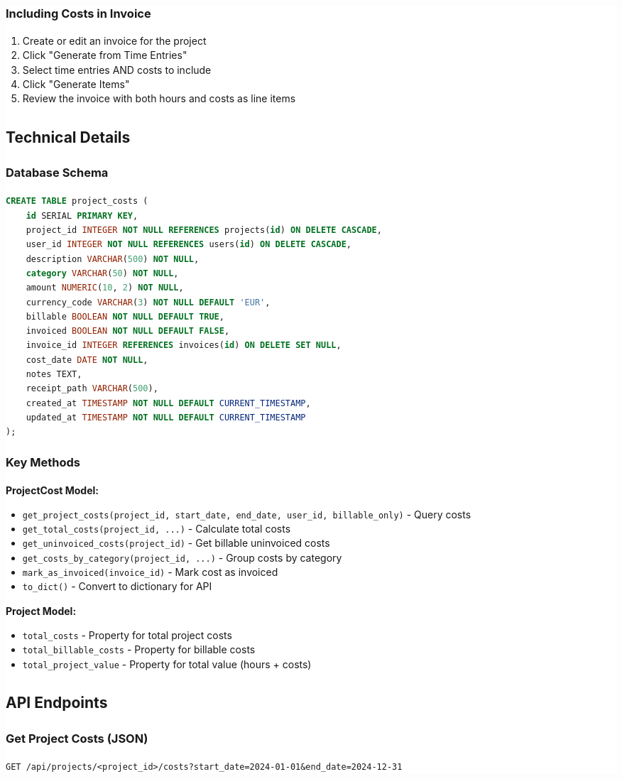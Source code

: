### Including Costs in Invoice
1. Create or edit an invoice for the project
2. Click "Generate from Time Entries"
3. Select time entries AND costs to include
4. Click "Generate Items"
5. Review the invoice with both hours and costs as line items

## Technical Details

### Database Schema
```sql
CREATE TABLE project_costs (
    id SERIAL PRIMARY KEY,
    project_id INTEGER NOT NULL REFERENCES projects(id) ON DELETE CASCADE,
    user_id INTEGER NOT NULL REFERENCES users(id) ON DELETE CASCADE,
    description VARCHAR(500) NOT NULL,
    category VARCHAR(50) NOT NULL,
    amount NUMERIC(10, 2) NOT NULL,
    currency_code VARCHAR(3) NOT NULL DEFAULT 'EUR',
    billable BOOLEAN NOT NULL DEFAULT TRUE,
    invoiced BOOLEAN NOT NULL DEFAULT FALSE,
    invoice_id INTEGER REFERENCES invoices(id) ON DELETE SET NULL,
    cost_date DATE NOT NULL,
    notes TEXT,
    receipt_path VARCHAR(500),
    created_at TIMESTAMP NOT NULL DEFAULT CURRENT_TIMESTAMP,
    updated_at TIMESTAMP NOT NULL DEFAULT CURRENT_TIMESTAMP
);
```

### Key Methods

**ProjectCost Model:**
- `get_project_costs(project_id, start_date, end_date, user_id, billable_only)` - Query costs
- `get_total_costs(project_id, ...)` - Calculate total costs
- `get_uninvoiced_costs(project_id)` - Get billable uninvoiced costs
- `get_costs_by_category(project_id, ...)` - Group costs by category
- `mark_as_invoiced(invoice_id)` - Mark cost as invoiced
- `to_dict()` - Convert to dictionary for API

**Project Model:**
- `total_costs` - Property for total project costs
- `total_billable_costs` - Property for billable costs
- `total_project_value` - Property for total value (hours + costs)

## API Endpoints

### Get Project Costs (JSON)
```
GET /api/projects/<project_id>/costs?start_date=2024-01-01&end_date=2024-12-31
```
